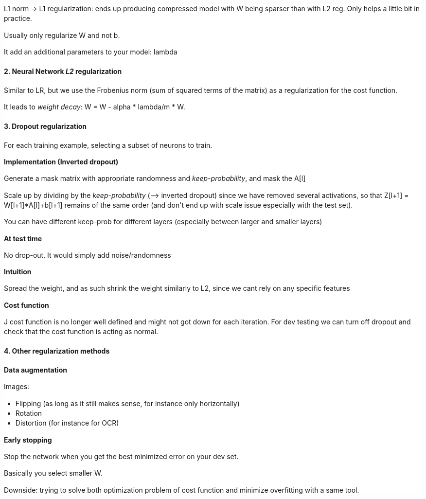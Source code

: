 L1 norm -> L1 regularization: ends up producing compressed model with W being sparser than with L2 reg. Only helps a little bit in practice.

Usually only regularize W and not b.

It add an additional parameters to your model: lambda

#### 2. Neural Network *L2* regularization

Similar to LR, but we use the Frobenius norm (sum of squared terms of the matrix) as a regularization for the cost function.

It leads to *weight decay*: W = W - alpha * lambda/m * W.

#### 3. Dropout regularization

For each training example, selecting a subset of neurons to train.

**Implementation (Inverted dropout)**

Generate a mask matrix with appropriate randomness and *keep-probability*, and mask the A[l]

Scale up by dividing by the *keep-probability* (--> inverted dropout) since we have removed several activations, so that Z[l+1] = W[l+1]*A[l]+b[l+1] remains of the same order (and don't end up with scale issue especially with the test set).

You can have different keep-prob for different layers (especially between larger and smaller layers)

**At test time**

No drop-out. It would simply add noise/randomness

**Intuition**

Spread the weight, and as such shrink the weight similarly to L2, since we cant rely on any specific features

**Cost function**

J cost function is no longer well defined and might not got down for each iteration. For dev testing we can turn off dropout and check that the cost function is acting as normal.

#### 4. Other regularization methods

**Data augmentation**

Images:

* Flipping (as long as it still makes sense, for instance only horizontally)
* Rotation
* Distortion (for instance for OCR)

**Early stopping**

Stop the network when you get the best minimized error on your dev set.

Basically you select smaller W.

Downside: trying to solve both optimization problem of cost function and minimize overfitting with a same tool.
